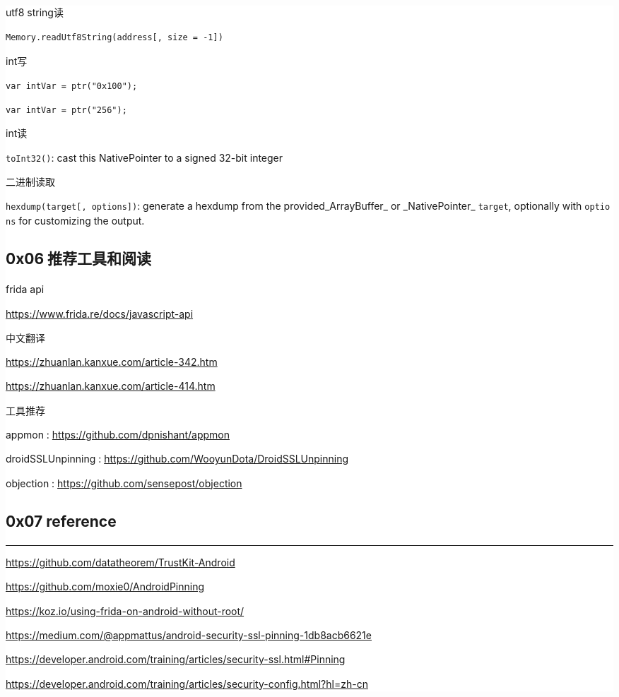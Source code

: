 utf8 string读

`Memory.readUtf8String(address[, size = -1])`

int写

`var intVar = ptr("0x100");`

`var intVar = ptr("256");`

int读

`toInt32()`: cast this NativePointer to a signed 32-bit integer

二进制读取

`hexdump(target[, options])`: generate a hexdump from the provided_ArrayBuffer_ or \_NativePointer_ `target`, optionally with `options` for customizing the output.

## 0x06 推荐工具和阅读

frida api

https://www.frida.re/docs/javascript-api

中文翻译

https://zhuanlan.kanxue.com/article-342.htm

https://zhuanlan.kanxue.com/article-414.htm

工具推荐

appmon : https://github.com/dpnishant/appmon

droidSSLUnpinning : https://github.com/WooyunDota/DroidSSLUnpinning

objection : https://github.com/sensepost/objection



## 0x07 reference

---
https://github.com/datatheorem/TrustKit-Android

https://github.com/moxie0/AndroidPinning

https://koz.io/using-frida-on-android-without-root/

https://medium.com/@appmattus/android-security-ssl-pinning-1db8acb6621e

https://developer.android.com/training/articles/security-ssl.html#Pinning

https://developer.android.com/training/articles/security-config.html?hl=zh-cn

